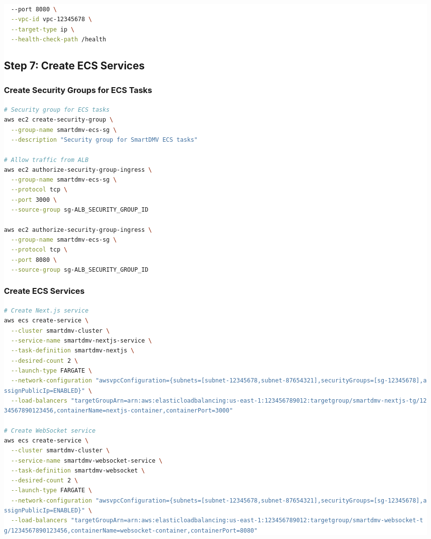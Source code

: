 ```bash
  --port 8080 \
  --vpc-id vpc-12345678 \
  --target-type ip \
  --health-check-path /health
```

## Step 7: Create ECS Services

### Create Security Groups for ECS Tasks

```bash
# Security group for ECS tasks
aws ec2 create-security-group \
  --group-name smartdmv-ecs-sg \
  --description "Security group for SmartDMV ECS tasks"

# Allow traffic from ALB
aws ec2 authorize-security-group-ingress \
  --group-name smartdmv-ecs-sg \
  --protocol tcp \
  --port 3000 \
  --source-group sg-ALB_SECURITY_GROUP_ID

aws ec2 authorize-security-group-ingress \
  --group-name smartdmv-ecs-sg \
  --protocol tcp \
  --port 8080 \
  --source-group sg-ALB_SECURITY_GROUP_ID
```

### Create ECS Services

```bash
# Create Next.js service
aws ecs create-service \
  --cluster smartdmv-cluster \
  --service-name smartdmv-nextjs-service \
  --task-definition smartdmv-nextjs \
  --desired-count 2 \
  --launch-type FARGATE \
  --network-configuration "awsvpcConfiguration={subnets=[subnet-12345678,subnet-87654321],securityGroups=[sg-12345678],assignPublicIp=ENABLED}" \
  --load-balancers "targetGroupArn=arn:aws:elasticloadbalancing:us-east-1:123456789012:targetgroup/smartdmv-nextjs-tg/1234567890123456,containerName=nextjs-container,containerPort=3000"

# Create WebSocket service
aws ecs create-service \
  --cluster smartdmv-cluster \
  --service-name smartdmv-websocket-service \
  --task-definition smartdmv-websocket \
  --desired-count 2 \
  --launch-type FARGATE \
  --network-configuration "awsvpcConfiguration={subnets=[subnet-12345678,subnet-87654321],securityGroups=[sg-12345678],assignPublicIp=ENABLED}" \
  --load-balancers "targetGroupArn=arn:aws:elasticloadbalancing:us-east-1:123456789012:targetgroup/smartdmv-websocket-tg/1234567890123456,containerName=websocket-container,containerPort=8080"
```
